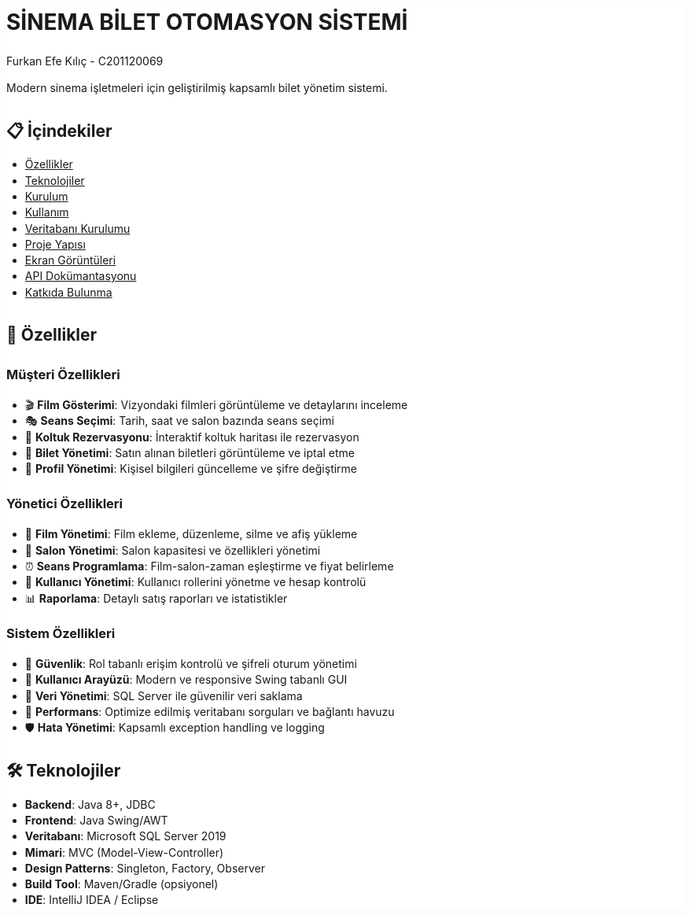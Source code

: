 # SİNEMA BİLET OTOMASYON SİSTEMİ
Furkan Efe Kılıç - C201120069

Modern sinema işletmeleri için geliştirilmiş kapsamlı bilet yönetim sistemi.

## 📋 İçindekiler

- [Özellikler](#-özellikler)
- [Teknolojiler](#-teknolojiler)
- [Kurulum](#-kurulum)
- [Kullanım](#-kullanım)
- [Veritabanı Kurulumu](#-veritabanı-kurulumu)
- [Proje Yapısı](#-proje-yapısı)
- [Ekran Görüntüleri](#-ekran-görüntüleri)
- [API Dokümantasyonu](#-api-dokümantasyonu)
- [Katkıda Bulunma](#-katkıda-bulunma)

## 🚀 Özellikler

### Müşteri Özellikleri
- 🎬 **Film Gösterimi**: Vizyondaki filmleri görüntüleme ve detaylarını inceleme
- 🎭 **Seans Seçimi**: Tarih, saat ve salon bazında seans seçimi
- 💺 **Koltuk Rezervasyonu**: İnteraktif koltuk haritası ile rezervasyon
- 🎫 **Bilet Yönetimi**: Satın alınan biletleri görüntüleme ve iptal etme
- 👤 **Profil Yönetimi**: Kişisel bilgileri güncelleme ve şifre değiştirme

### Yönetici Özellikleri
- 🎥 **Film Yönetimi**: Film ekleme, düzenleme, silme ve afiş yükleme
- 🏢 **Salon Yönetimi**: Salon kapasitesi ve özellikleri yönetimi
- ⏰ **Seans Programlama**: Film-salon-zaman eşleştirme ve fiyat belirleme
- 👥 **Kullanıcı Yönetimi**: Kullanıcı rollerini yönetme ve hesap kontrolü
- 📊 **Raporlama**: Detaylı satış raporları ve istatistikler

### Sistem Özellikleri
- 🔐 **Güvenlik**: Rol tabanlı erişim kontrolü ve şifreli oturum yönetimi
- 🎨 **Kullanıcı Arayüzü**: Modern ve responsive Swing tabanlı GUI
- 💾 **Veri Yönetimi**: SQL Server ile güvenilir veri saklama
- 🚄 **Performans**: Optimize edilmiş veritabanı sorguları ve bağlantı havuzu
- 🛡️ **Hata Yönetimi**: Kapsamlı exception handling ve logging

## 🛠 Teknolojiler

- **Backend**: Java 8+, JDBC
- **Frontend**: Java Swing/AWT  
- **Veritabanı**: Microsoft SQL Server 2019
- **Mimari**: MVC (Model-View-Controller)
- **Design Patterns**: Singleton, Factory, Observer
- **Build Tool**: Maven/Gradle (opsiyonel)
- **IDE**: IntelliJ IDEA / Eclipse
